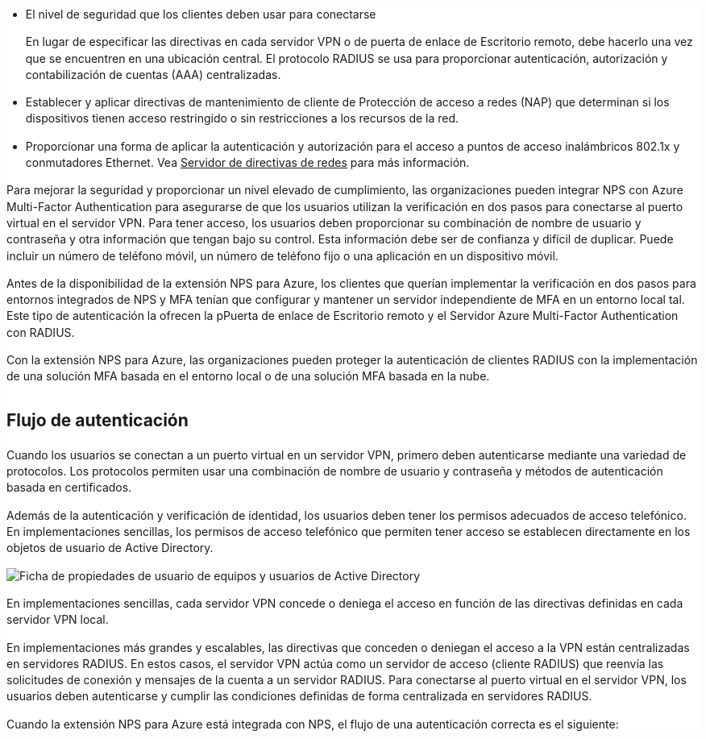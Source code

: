   * El nivel de seguridad que los clientes deben usar para conectarse

    En lugar de especificar las directivas en cada servidor VPN o de puerta de enlace de Escritorio remoto, debe hacerlo una vez que se encuentren en una ubicación central. El protocolo RADIUS se usa para proporcionar autenticación, autorización y contabilización de cuentas (AAA) centralizadas.

* Establecer y aplicar directivas de mantenimiento de cliente de Protección de acceso a redes (NAP) que determinan si los dispositivos tienen acceso restringido o sin restricciones a los recursos de la red.

* Proporcionar una forma de aplicar la autenticación y autorización para el acceso a puntos de acceso inalámbricos 802.1x y conmutadores Ethernet.
  Vea [Servidor de directivas de redes](https://docs.microsoft.com/windows-server/networking/technologies/nps/nps-top) para más información.

Para mejorar la seguridad y proporcionar un nivel elevado de cumplimiento, las organizaciones pueden integrar NPS con Azure Multi-Factor Authentication para asegurarse de que los usuarios utilizan la verificación en dos pasos para conectarse al puerto virtual en el servidor VPN. Para tener acceso, los usuarios deben proporcionar su combinación de nombre de usuario y contraseña y otra información que tengan bajo su control. Esta información debe ser de confianza y difícil de duplicar. Puede incluir un número de teléfono móvil, un número de teléfono fijo o una aplicación en un dispositivo móvil.

Antes de la disponibilidad de la extensión NPS para Azure, los clientes que querían implementar la verificación en dos pasos para entornos integrados de NPS y MFA tenían que configurar y mantener un servidor independiente de MFA en un entorno local tal. Este tipo de autenticación la ofrecen la pPuerta de enlace de Escritorio remoto y el Servidor Azure Multi-Factor Authentication con RADIUS.

Con la extensión NPS para Azure, las organizaciones pueden proteger la autenticación de clientes RADIUS con la implementación de una solución MFA basada en el entorno local o de una solución MFA basada en la nube.

## <a name="authentication-flow"></a>Flujo de autenticación

Cuando los usuarios se conectan a un puerto virtual en un servidor VPN, primero deben autenticarse mediante una variedad de protocolos. Los protocolos permiten usar una combinación de nombre de usuario y contraseña y métodos de autenticación basada en certificados.

Además de la autenticación y verificación de identidad, los usuarios deben tener los permisos adecuados de acceso telefónico. En implementaciones sencillas, los permisos de acceso telefónico que permiten tener acceso se establecen directamente en los objetos de usuario de Active Directory.

![Ficha de propiedades de usuario de equipos y usuarios de Active Directory](./media/howto-mfa-nps-extension-vpn/image1.png)

En implementaciones sencillas, cada servidor VPN concede o deniega el acceso en función de las directivas definidas en cada servidor VPN local.

En implementaciones más grandes y escalables, las directivas que conceden o deniegan el acceso a la VPN están centralizadas en servidores RADIUS. En estos casos, el servidor VPN actúa como un servidor de acceso (cliente RADIUS) que reenvía las solicitudes de conexión y mensajes de la cuenta a un servidor RADIUS. Para conectarse al puerto virtual en el servidor VPN, los usuarios deben autenticarse y cumplir las condiciones definidas de forma centralizada en servidores RADIUS.

Cuando la extensión NPS para Azure está integrada con NPS, el flujo de una autenticación correcta es el siguiente:
